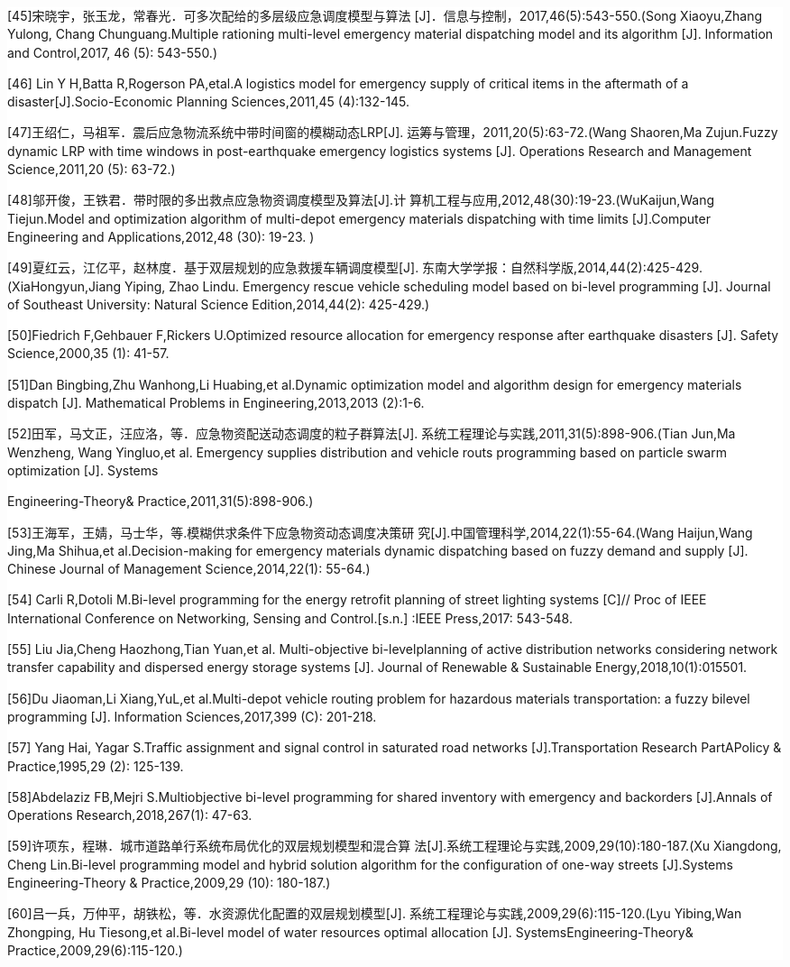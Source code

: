 [45]宋晓宇，张玉龙，常春光．可多次配给的多层级应急调度模型与算法 [J]．信息与控制，2017,46(5):543-550.(Song Xiaoyu,Zhang Yulong, Chang Chunguang.Multiple rationing multi-level emergency material dispatching model and its algorithm [J]. Information and Control,2017, 46 (5): 543-550.)

[46] Lin Y H,Batta R,Rogerson PA,etal.A logistics model for emergency supply of critical items in the aftermath of a disaster[J].Socio-Economic Planning Sciences,2011,45 (4):132-145.

[47]王绍仁，马祖军．震后应急物流系统中带时间窗的模糊动态LRP[J]. 运筹与管理，2011,20(5):63-72.(Wang Shaoren,Ma Zujun.Fuzzy dynamic LRP with time windows in post-earthquake emergency logistics systems [J]. Operations Research and Management Science,2011,20 (5): 63-72.)

[48]邬开俊，王铁君．带时限的多出救点应急物资调度模型及算法[J].计 算机工程与应用,2012,48(30):19-23.(WuKaijun,Wang Tiejun.Model and optimization algorithm of multi-depot emergency materials dispatching with time limits [J].Computer Engineering and Applications,2012,48 (30): 19-23. )

[49]夏红云，江亿平，赵林度．基于双层规划的应急救援车辆调度模型[J]. 东南大学学报：自然科学版,2014,44(2):425-429.(XiaHongyun,Jiang Yiping, Zhao Lindu. Emergency rescue vehicle scheduling model based on bi-level programming [J]. Journal of Southeast University: Natural Science Edition,2014,44(2): 425-429.)

[50]Fiedrich F,Gehbauer F,Rickers U.Optimized resource allocation for emergency response after earthquake disasters [J]. Safety Science,2000,35 (1): 41-57.

[51]Dan Bingbing,Zhu Wanhong,Li Huabing,et al.Dynamic optimization model and algorithm design for emergency materials dispatch [J]. Mathematical Problems in Engineering,2013,2013 (2):1-6.

[52]田军，马文正，汪应洛，等．应急物资配送动态调度的粒子群算法[J]. 系统工程理论与实践,2011,31(5):898-906.(Tian Jun,Ma Wenzheng, Wang Yingluo,et al. Emergency supplies distribution and vehicle routs programming based on particle swarm optimization [J]. Systems

Engineering-Theory& Practice,2011,31(5):898-906.)

[53]王海军，王婧，马士华，等.模糊供求条件下应急物资动态调度决策研 究[J].中国管理科学,2014,22(1):55-64.(Wang Haijun,Wang Jing,Ma Shihua,et al.Decision-making for emergency materials dynamic dispatching based on fuzzy demand and supply [J]. Chinese Journal of Management Science,2014,22(1): 55-64.)

[54] Carli R,Dotoli M.Bi-level programming for the energy retrofit planning of street lighting systems [C]// Proc of IEEE International Conference on Networking, Sensing and Control.[s.n.] :IEEE Press,2017: 543-548.

[55] Liu Jia,Cheng Haozhong,Tian Yuan,et al. Multi-objective bi-levelplanning of active distribution networks considering network transfer capability and dispersed energy storage systems [J]. Journal of Renewable & Sustainable Energy,2018,10(1):015501.

[56]Du Jiaoman,Li Xiang,YuL,et al.Multi-depot vehicle routing problem for hazardous materials transportation: a fuzzy bilevel programming [J]. Information Sciences,2017,399 (C): 201-218.

[57] Yang Hai, Yagar S.Traffic assignment and signal control in saturated road networks [J].Transportation Research PartAPolicy & Practice,1995,29 (2): 125-139.

[58]Abdelaziz FB,Mejri S.Multiobjective bi-level programming for shared inventory with emergency and backorders [J].Annals of Operations Research,2018,267(1): 47-63.

[59]许项东，程琳．城市道路单行系统布局优化的双层规划模型和混合算 法[J].系统工程理论与实践,2009,29(10):180-187.(Xu Xiangdong, Cheng Lin.Bi-level programming model and hybrid solution algorithm for the configuration of one-way streets [J].Systems Engineering-Theory & Practice,2009,29 (10): 180-187.)

[60]吕一兵，万仲平，胡铁松，等．水资源优化配置的双层规划模型[J]. 系统工程理论与实践,2009,29(6):115-120.(Lyu Yibing,Wan Zhongping, Hu Tiesong,et al.Bi-level model of water resources optimal allocation [J]. SystemsEngineering-Theory& Practice,2009,29(6):115-120.)
